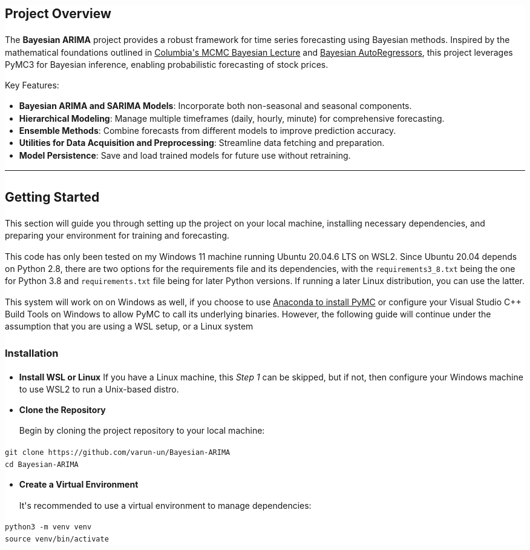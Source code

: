 
## Project Overview

The **Bayesian ARIMA** project provides a robust framework for time series forecasting using Bayesian methods. Inspired by the mathematical foundations outlined in [Columbia's MCMC Bayesian Lecture](https://www.columbia.edu/~mh2078/MachineLearningORFE/MCMC_Bayes.pdf) and [Bayesian AutoRegressors](https://support.sas.com/resources/papers/proceedings19/3188-2019.pdf), this project leverages PyMC3 for Bayesian inference, enabling probabilistic forecasting of stock prices.

Key Features:

- **Bayesian ARIMA and SARIMA Models**: Incorporate both non-seasonal and seasonal components.
- **Hierarchical Modeling**: Manage multiple timeframes (daily, hourly, minute) for comprehensive forecasting.
- **Ensemble Methods**: Combine forecasts from different models to improve prediction accuracy.
- **Utilities for Data Acquisition and Preprocessing**: Streamline data fetching and preparation.
- **Model Persistence**: Save and load trained models for future use without retraining.

---

## Getting Started

This section will guide you through setting up the project on your local machine, installing necessary dependencies, and preparing your environment for training and forecasting.

This code has only been tested on my Windows 11 machine running Ubuntu 20.04.6 LTS on WSL2. Since Ubuntu 20.04 depends on Python 2.8, there are two options for the requirements file and its dependencies, with the `requirements3_8.txt` being the one for Python 3.8 and `requirements.txt` file being for later Python versions. If running a later Linux distribution, you can use the latter.

This system will work on on Windows as well, if you choose to use [Anaconda to install PyMC](https://www.pymc.io/projects/docs/en/latest/installation.html) or configure your Visual Studio C++ Build Tools on Windows to allow PyMC to call its underlying binaries. However, the following guide will continue under the assumption that you are using a WSL setup, or a Linux system

### Installation
- **Install WSL or Linux**
    If you have a Linux machine, this *Step 1* can be skipped, but if not, then configure your Windows machine to use WSL2 to run a Unix-based distro.

- **Clone the Repository**

    Begin by cloning the project repository to your local machine:

```
git clone https://github.com/varun-un/Bayesian-ARIMA
cd Bayesian-ARIMA
```

- **Create a Virtual Environment**

    It's recommended to use a virtual environment to manage dependencies:

```
python3 -m venv venv
source venv/bin/activate 
```
    